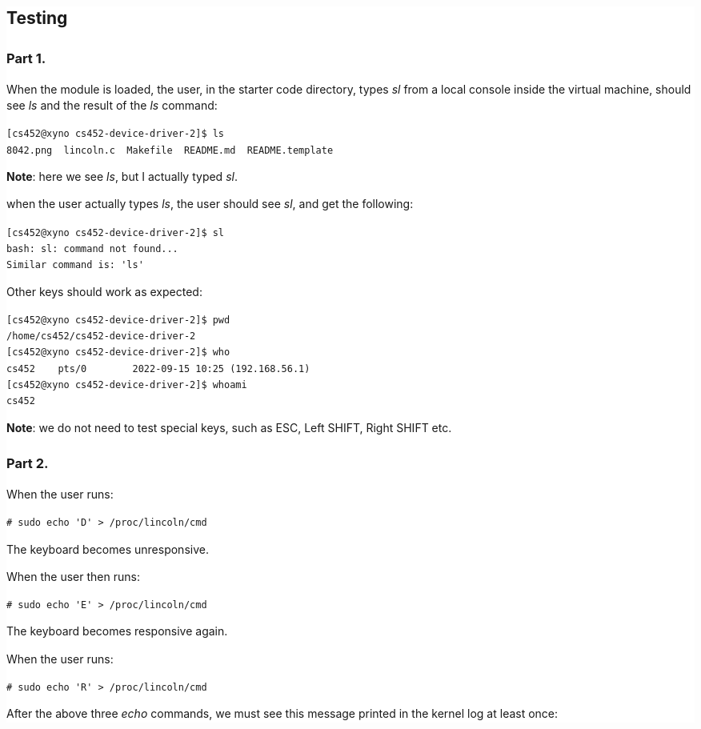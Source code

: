 ## Testing

### Part 1.

When the module is loaded, the user, in the starter code directory, types *sl* from a local console inside the virtual machine, should see *ls* and the result of the *ls* command:

```console
[cs452@xyno cs452-device-driver-2]$ ls
8042.png  lincoln.c  Makefile  README.md  README.template
```

**Note**: here we see *ls*, but I actually typed *sl*.

when the user actually types *ls*, the user should see *sl*, and get the following:

```console
[cs452@xyno cs452-device-driver-2]$ sl
bash: sl: command not found...
Similar command is: 'ls'
```

Other keys should work as expected:

```console
[cs452@xyno cs452-device-driver-2]$ pwd
/home/cs452/cs452-device-driver-2
[cs452@xyno cs452-device-driver-2]$ who
cs452    pts/0        2022-09-15 10:25 (192.168.56.1)
[cs452@xyno cs452-device-driver-2]$ whoami
cs452
```

**Note**: we do not need to test special keys, such as ESC, Left SHIFT, Right SHIFT etc.

### Part 2.

When the user runs:

```console
# sudo echo 'D' > /proc/lincoln/cmd
```

The keyboard becomes unresponsive.

When the user then runs:

```console
# sudo echo 'E' > /proc/lincoln/cmd
```

The keyboard becomes responsive again.

When the user runs:

```console
# sudo echo 'R' > /proc/lincoln/cmd
```

After the above three *echo* commands, we must see this message printed in the kernel log at least once:
